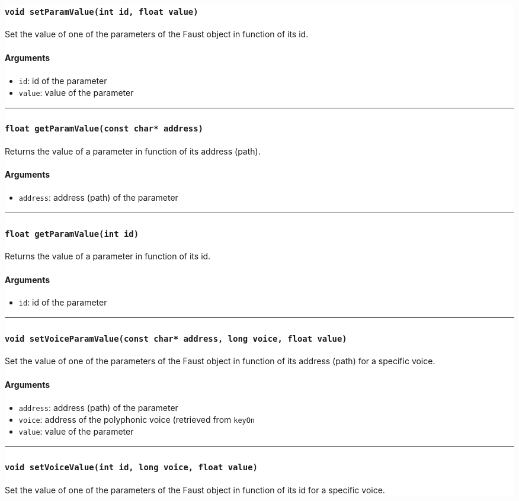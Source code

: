 

### `void setParamValue(int id, float value)`
Set the value of one of the parameters of the Faust
object in function of its id.

#### Arguments

* `id`: id of the parameter
* `value`: value of the parameter

---


### `float getParamValue(const char* address)`
Returns the value of a parameter in function of its
address (path).

#### Arguments

* `address`: address (path) of the parameter

---


### `float getParamValue(int id)`
Returns the value of a parameter in function of its
id.

#### Arguments

* `id`: id of the parameter

---


### `void setVoiceParamValue(const char* address, long voice, float value)`
Set the value of one of the parameters of the Faust
object in function of its address (path) for a
specific voice.

#### Arguments

* `address`: address (path) of the parameter
* `voice`: address of the polyphonic voice (retrieved
from `keyOn`
* `value`: value of the parameter

---


### `void setVoiceValue(int id, long voice, float value)`
Set the value of one of the parameters of the Faust
object in function of its id for a
specific voice.
